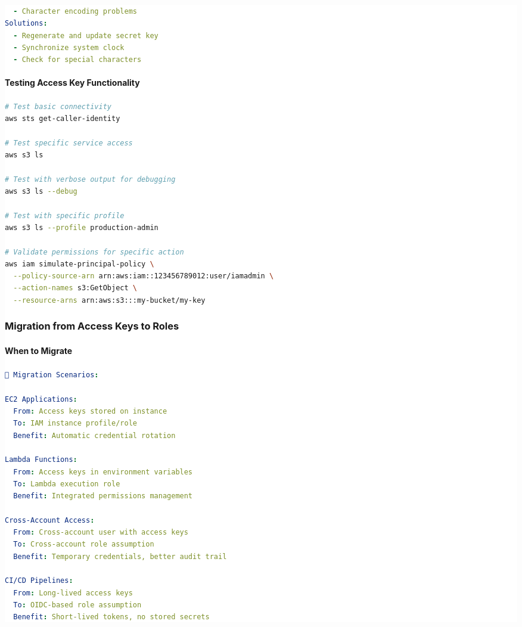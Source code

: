 ```yaml
  - Character encoding problems
Solutions:
  - Regenerate and update secret key
  - Synchronize system clock
  - Check for special characters
```

#### **Testing Access Key Functionality**

```bash
# Test basic connectivity
aws sts get-caller-identity

# Test specific service access
aws s3 ls

# Test with verbose output for debugging
aws s3 ls --debug

# Test with specific profile
aws s3 ls --profile production-admin

# Validate permissions for specific action
aws iam simulate-principal-policy \
  --policy-source-arn arn:aws:iam::123456789012:user/iamadmin \
  --action-names s3:GetObject \
  --resource-arns arn:aws:s3:::my-bucket/my-key
```

### **Migration from Access Keys to Roles**

#### **When to Migrate**

```yaml
🚀 Migration Scenarios:

EC2 Applications:
  From: Access keys stored on instance
  To: IAM instance profile/role
  Benefit: Automatic credential rotation

Lambda Functions:
  From: Access keys in environment variables
  To: Lambda execution role
  Benefit: Integrated permissions management

Cross-Account Access:
  From: Cross-account user with access keys
  To: Cross-account role assumption
  Benefit: Temporary credentials, better audit trail

CI/CD Pipelines:
  From: Long-lived access keys
  To: OIDC-based role assumption
  Benefit: Short-lived tokens, no stored secrets
```
